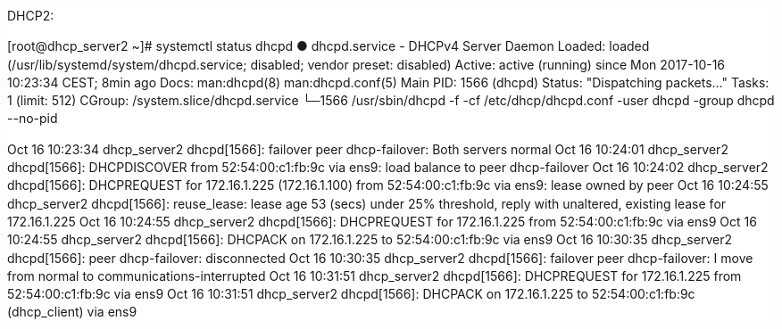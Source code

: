 

DHCP2:

[root@dhcp_server2 ~]# systemctl status dhcpd
● dhcpd.service - DHCPv4 Server Daemon
   Loaded: loaded (/usr/lib/systemd/system/dhcpd.service; disabled; vendor preset: disabled)
   Active: active (running) since Mon 2017-10-16 10:23:34 CEST; 8min ago
     Docs: man:dhcpd(8)
           man:dhcpd.conf(5)
 Main PID: 1566 (dhcpd)
   Status: "Dispatching packets..."
    Tasks: 1 (limit: 512)
   CGroup: /system.slice/dhcpd.service
           └─1566 /usr/sbin/dhcpd -f -cf /etc/dhcp/dhcpd.conf -user dhcpd -group dhcpd --no-pid

Oct 16 10:23:34 dhcp_server2 dhcpd[1566]: failover peer dhcp-failover: Both servers normal
Oct 16 10:24:01 dhcp_server2 dhcpd[1566]: DHCPDISCOVER from 52:54:00:c1:fb:9c via ens9: load balance to peer dhcp-failover
Oct 16 10:24:02 dhcp_server2 dhcpd[1566]: DHCPREQUEST for 172.16.1.225 (172.16.1.100) from 52:54:00:c1:fb:9c via ens9: lease owned by peer
Oct 16 10:24:55 dhcp_server2 dhcpd[1566]: reuse_lease: lease age 53 (secs) under 25% threshold, reply with unaltered, existing lease for 172.16.1.225
Oct 16 10:24:55 dhcp_server2 dhcpd[1566]: DHCPREQUEST for 172.16.1.225 from 52:54:00:c1:fb:9c via ens9
Oct 16 10:24:55 dhcp_server2 dhcpd[1566]: DHCPACK on 172.16.1.225 to 52:54:00:c1:fb:9c via ens9
Oct 16 10:30:35 dhcp_server2 dhcpd[1566]: peer dhcp-failover: disconnected
Oct 16 10:30:35 dhcp_server2 dhcpd[1566]: failover peer dhcp-failover: I move from normal to communications-interrupted
Oct 16 10:31:51 dhcp_server2 dhcpd[1566]: DHCPREQUEST for 172.16.1.225 from 52:54:00:c1:fb:9c via ens9
Oct 16 10:31:51 dhcp_server2 dhcpd[1566]: DHCPACK on 172.16.1.225 to 52:54:00:c1:fb:9c (dhcp_client) via ens9


